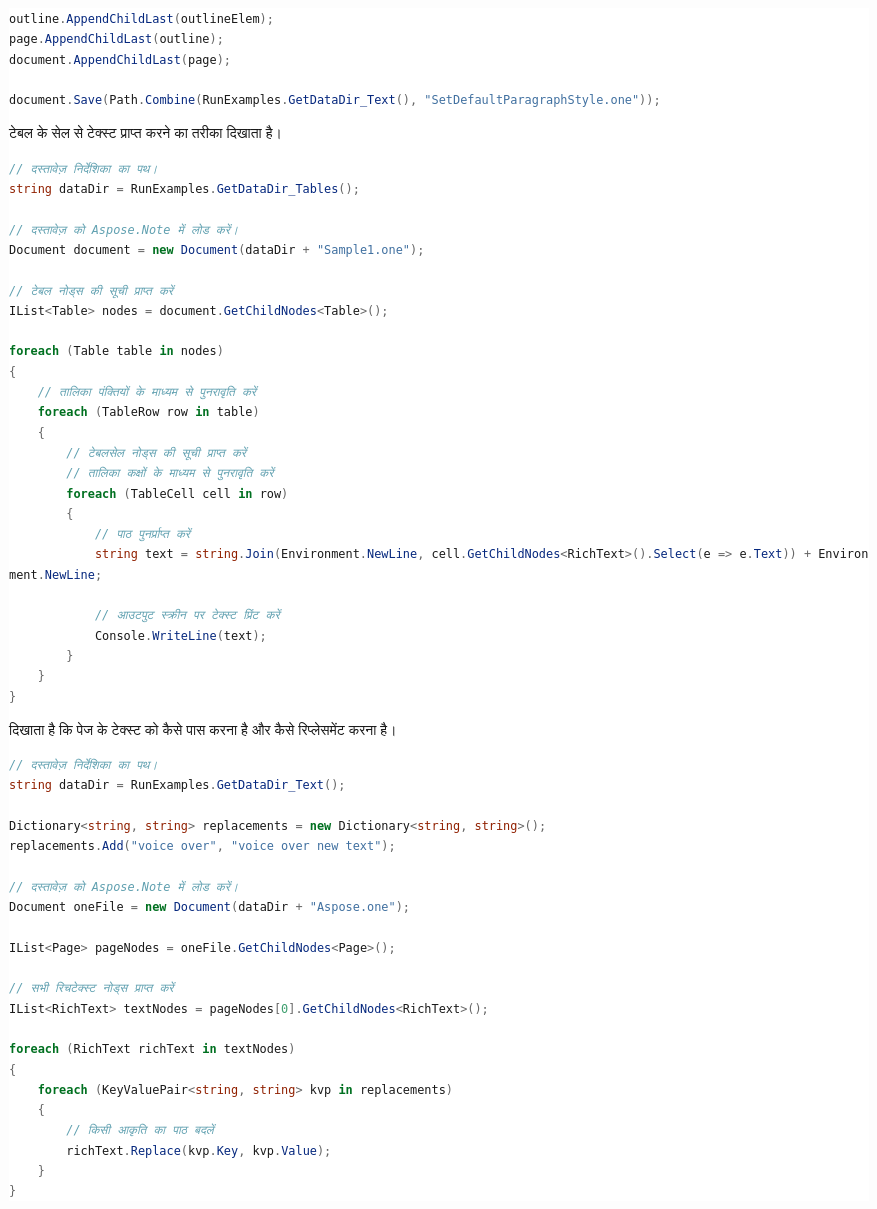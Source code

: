 ```csharp
outline.AppendChildLast(outlineElem);
page.AppendChildLast(outline);
document.AppendChildLast(page);

document.Save(Path.Combine(RunExamples.GetDataDir_Text(), "SetDefaultParagraphStyle.one"));
```

टेबल के सेल से टेक्स्ट प्राप्त करने का तरीका दिखाता है।

```csharp
// दस्तावेज़ निर्देशिका का पथ।
string dataDir = RunExamples.GetDataDir_Tables();

// दस्तावेज़ को Aspose.Note में लोड करें।
Document document = new Document(dataDir + "Sample1.one");

// टेबल नोड्स की सूची प्राप्त करें
IList<Table> nodes = document.GetChildNodes<Table>();        

foreach (Table table in nodes)
{
    // तालिका पंक्तियों के माध्यम से पुनरावृति करें
    foreach (TableRow row in table)
    {
        // टेबलसेल नोड्स की सूची प्राप्त करें
        // तालिका कक्षों के माध्यम से पुनरावृति करें
        foreach (TableCell cell in row)
        {
            // पाठ पुनर्प्राप्त करें
            string text = string.Join(Environment.NewLine, cell.GetChildNodes<RichText>().Select(e => e.Text)) + Environment.NewLine;

            // आउटपुट स्क्रीन पर टेक्स्ट प्रिंट करें
            Console.WriteLine(text);
        }
    }
}
```

दिखाता है कि पेज के टेक्स्ट को कैसे पास करना है और कैसे रिप्लेसमेंट करना है।

```csharp
// दस्तावेज़ निर्देशिका का पथ।
string dataDir = RunExamples.GetDataDir_Text();

Dictionary<string, string> replacements = new Dictionary<string, string>();
replacements.Add("voice over", "voice over new text");

// दस्तावेज़ को Aspose.Note में लोड करें।
Document oneFile = new Document(dataDir + "Aspose.one");

IList<Page> pageNodes = oneFile.GetChildNodes<Page>();

// सभी रिचटेक्स्ट नोड्स प्राप्त करें
IList<RichText> textNodes = pageNodes[0].GetChildNodes<RichText>();

foreach (RichText richText in textNodes)
{
    foreach (KeyValuePair<string, string> kvp in replacements)
    {
        // किसी आकृति का पाठ बदलें
        richText.Replace(kvp.Key, kvp.Value);
    }
}

```